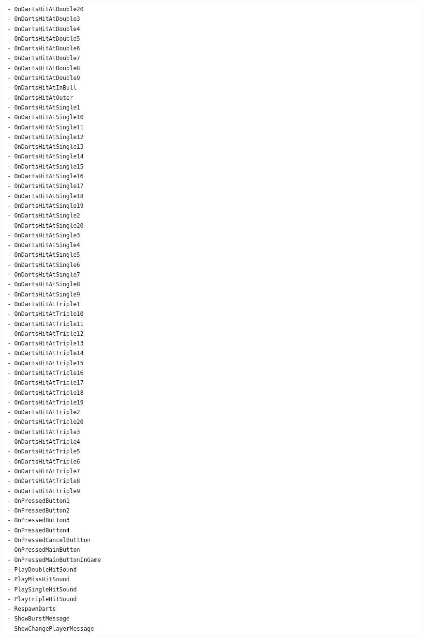      - OnDartsHitAtDouble20
     - OnDartsHitAtDouble3
     - OnDartsHitAtDouble4
     - OnDartsHitAtDouble5
     - OnDartsHitAtDouble6
     - OnDartsHitAtDouble7
     - OnDartsHitAtDouble8
     - OnDartsHitAtDouble9
     - OnDartsHitAtInBull
     - OnDartsHitAtOuter
     - OnDartsHitAtSingle1
     - OnDartsHitAtSingle10
     - OnDartsHitAtSingle11
     - OnDartsHitAtSingle12
     - OnDartsHitAtSingle13
     - OnDartsHitAtSingle14
     - OnDartsHitAtSingle15
     - OnDartsHitAtSingle16
     - OnDartsHitAtSingle17
     - OnDartsHitAtSingle18
     - OnDartsHitAtSingle19
     - OnDartsHitAtSingle2
     - OnDartsHitAtSingle20
     - OnDartsHitAtSingle3
     - OnDartsHitAtSingle4
     - OnDartsHitAtSingle5
     - OnDartsHitAtSingle6
     - OnDartsHitAtSingle7
     - OnDartsHitAtSingle8
     - OnDartsHitAtSingle9
     - OnDartsHitAtTriple1
     - OnDartsHitAtTriple10
     - OnDartsHitAtTriple11
     - OnDartsHitAtTriple12
     - OnDartsHitAtTriple13
     - OnDartsHitAtTriple14
     - OnDartsHitAtTriple15
     - OnDartsHitAtTriple16
     - OnDartsHitAtTriple17
     - OnDartsHitAtTriple18
     - OnDartsHitAtTriple19
     - OnDartsHitAtTriple2
     - OnDartsHitAtTriple20
     - OnDartsHitAtTriple3
     - OnDartsHitAtTriple4
     - OnDartsHitAtTriple5
     - OnDartsHitAtTriple6
     - OnDartsHitAtTriple7
     - OnDartsHitAtTriple8
     - OnDartsHitAtTriple9
     - OnPressedButton1
     - OnPressedButton2
     - OnPressedButton3
     - OnPressedButton4
     - OnPressedCancelButtton
     - OnPressedMainButton
     - OnPressedMainButtonInGame
     - PlayDoubleHitSound
     - PlayMissHitSound
     - PlaySingleHitSound
     - PlayTripleHitSound
     - RespawnDarts
     - ShowBurstMessage
     - ShowChangePlayerMessage